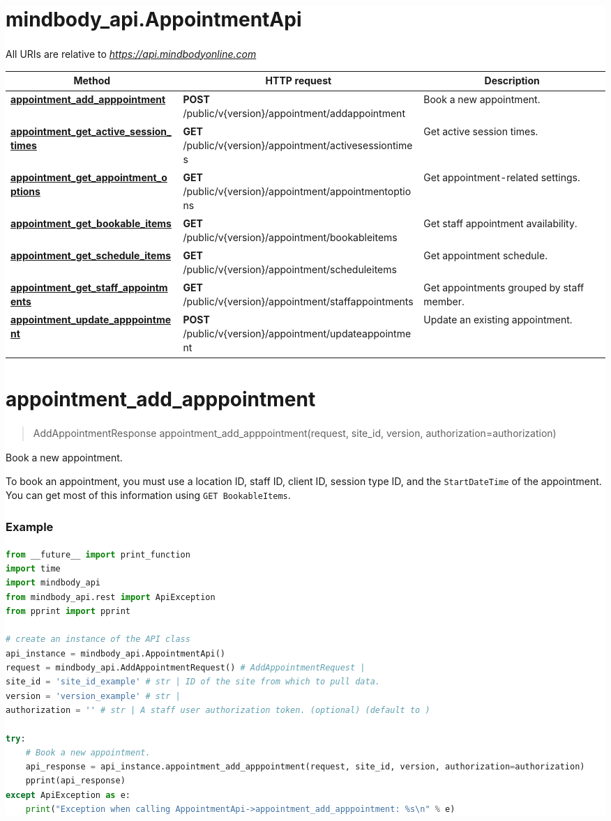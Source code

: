 # mindbody_api.AppointmentApi

All URIs are relative to *https://api.mindbodyonline.com*

Method | HTTP request | Description
------------- | ------------- | -------------
[**appointment_add_apppointment**](AppointmentApi.md#appointment_add_apppointment) | **POST** /public/v{version}/appointment/addappointment | Book a new appointment.
[**appointment_get_active_session_times**](AppointmentApi.md#appointment_get_active_session_times) | **GET** /public/v{version}/appointment/activesessiontimes | Get active session times.
[**appointment_get_appointment_options**](AppointmentApi.md#appointment_get_appointment_options) | **GET** /public/v{version}/appointment/appointmentoptions | Get appointment-related settings.
[**appointment_get_bookable_items**](AppointmentApi.md#appointment_get_bookable_items) | **GET** /public/v{version}/appointment/bookableitems | Get staff appointment availability.
[**appointment_get_schedule_items**](AppointmentApi.md#appointment_get_schedule_items) | **GET** /public/v{version}/appointment/scheduleitems | Get appointment schedule.
[**appointment_get_staff_appointments**](AppointmentApi.md#appointment_get_staff_appointments) | **GET** /public/v{version}/appointment/staffappointments | Get appointments grouped by staff member.
[**appointment_update_apppointment**](AppointmentApi.md#appointment_update_apppointment) | **POST** /public/v{version}/appointment/updateappointment | Update an existing appointment.


# **appointment_add_apppointment**
> AddAppointmentResponse appointment_add_apppointment(request, site_id, version, authorization=authorization)

Book a new appointment.

To book an appointment, you must use a location ID, staff ID, client ID, session type ID, and the `StartDateTime` of the appointment. You can get most of this information using `GET BookableItems`.

### Example
```python
from __future__ import print_function
import time
import mindbody_api
from mindbody_api.rest import ApiException
from pprint import pprint

# create an instance of the API class
api_instance = mindbody_api.AppointmentApi()
request = mindbody_api.AddAppointmentRequest() # AddAppointmentRequest | 
site_id = 'site_id_example' # str | ID of the site from which to pull data.
version = 'version_example' # str | 
authorization = '' # str | A staff user authorization token. (optional) (default to )

try:
    # Book a new appointment.
    api_response = api_instance.appointment_add_apppointment(request, site_id, version, authorization=authorization)
    pprint(api_response)
except ApiException as e:
    print("Exception when calling AppointmentApi->appointment_add_apppointment: %s\n" % e)
```
